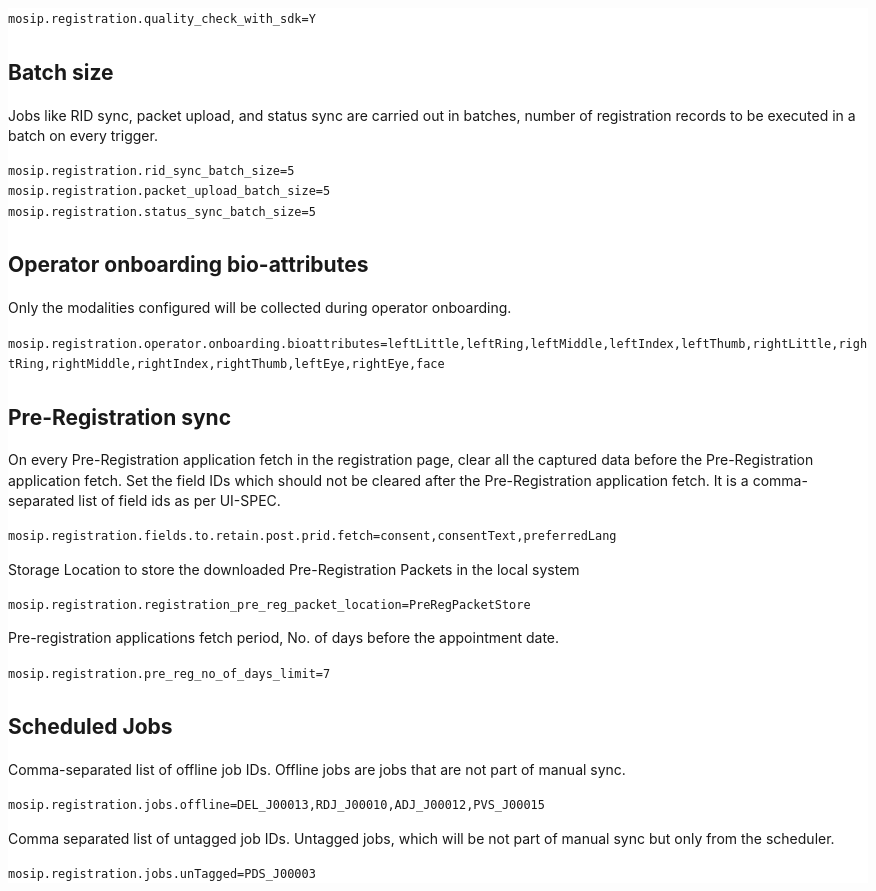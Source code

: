`mosip.registration.quality_check_with_sdk=Y`

## Batch size

Jobs like RID sync, packet upload, and status sync are carried out in batches, number of registration records to be executed in a batch on every trigger.

```
mosip.registration.rid_sync_batch_size=5
mosip.registration.packet_upload_batch_size=5
mosip.registration.status_sync_batch_size=5
```

## Operator onboarding bio-attributes

Only the modalities configured will be collected during operator onboarding.

```
mosip.registration.operator.onboarding.bioattributes=leftLittle,leftRing,leftMiddle,leftIndex,leftThumb,rightLittle,rightRing,rightMiddle,rightIndex,rightThumb,leftEye,rightEye,face
```

## Pre-Registration sync

On every Pre-Registration application fetch in the registration page, clear all the captured data before the Pre-Registration application fetch. Set the field IDs which should not be cleared after the Pre-Registration application fetch. It is a comma-separated list of field ids as per UI-SPEC.

```
mosip.registration.fields.to.retain.post.prid.fetch=consent,consentText,preferredLang
```

Storage Location to store the downloaded Pre-Registration Packets in the local system

```
mosip.registration.registration_pre_reg_packet_location=PreRegPacketStore
```

Pre-registration applications fetch period, No. of days before the appointment date.

```
mosip.registration.pre_reg_no_of_days_limit=7
```

## Scheduled Jobs

Comma-separated list of offline job IDs. Offline jobs are jobs that are not part of manual sync.

```
mosip.registration.jobs.offline=DEL_J00013,RDJ_J00010,ADJ_J00012,PVS_J00015
```

Comma separated list of untagged job IDs. Untagged jobs, which will be not part of manual sync but only from the scheduler.

```
mosip.registration.jobs.unTagged=PDS_J00003
```
